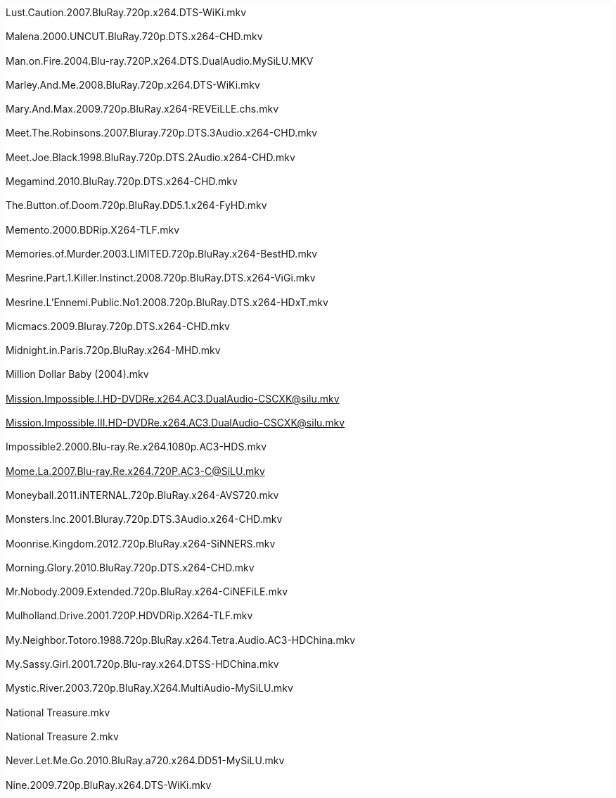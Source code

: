 Lust.Caution.2007.BluRay.720p.x264.DTS-WiKi.mkv

Malena.2000.UNCUT.BluRay.720p.DTS.x264-CHD.mkv

Man.on.Fire.2004.Blu-ray.720P.x264.DTS.DualAudio.MySiLU.MKV

Marley.And.Me.2008.BluRay.720p.x264.DTS-WiKi.mkv

Mary.And.Max.2009.720p.BluRay.x264-REVEiLLE.chs.mkv

Meet.The.Robinsons.2007.Bluray.720p.DTS.3Audio.x264-CHD.mkv

Meet.Joe.Black.1998.BluRay.720p.DTS.2Audio.x264-CHD.mkv

Megamind.2010.BluRay.720p.DTS.x264-CHD.mkv

The.Button.of.Doom.720p.BluRay.DD5.1.x264-FyHD.mkv

Memento.2000.BDRip.X264-TLF.mkv

Memories.of.Murder.2003.LIMITED.720p.BluRay.x264-BestHD.mkv

Mesrine.Part.1.Killer.Instinct.2008.720p.BluRay.DTS.x264-ViGi.mkv

Mesrine.L’Ennemi.Public.No1.2008.720p.BluRay.DTS.x264-HDxT.mkv

Micmacs.2009.Bluray.720p.DTS.x264-CHD.mkv

Midnight.in.Paris.720p.BluRay.x264-MHD.mkv

Million Dollar Baby (2004).mkv

Mission.Impossible.I.HD-DVDRe.x264.AC3.DualAudio-CSCXK@silu.mkv

Mission.Impossible.III.HD-DVDRe.x264.AC3.DualAudio-CSCXK@silu.mkv

Impossible2.2000.Blu-ray.Re.x264.1080p.AC3-HDS.mkv

Mome.La.2007.Blu-ray.Re.x264.720P.AC3-C@SiLU.mkv

Moneyball.2011.iNTERNAL.720p.BluRay.x264-AVS720.mkv

Monsters.Inc.2001.Bluray.720p.DTS.3Audio.x264-CHD.mkv

Moonrise.Kingdom.2012.720p.BluRay.x264-SiNNERS.mkv

Morning.Glory.2010.BluRay.720p.DTS.x264-CHD.mkv

Mr.Nobody.2009.Extended.720p.BluRay.x264-CiNEFiLE.mkv

Mulholland.Drive.2001.720P.HDVDRip.X264-TLF.mkv

My.Neighbor.Totoro.1988.720p.BluRay.x264.Tetra.Audio.AC3-HDChina.mkv

My.Sassy.Girl.2001.720p.Blu-ray.x264.DTSS-HDChina.mkv

Mystic.River.2003.720p.BluRay.X264.MultiAudio-MySiLU.mkv

National Treasure.mkv

National Treasure 2.mkv

Never.Let.Me.Go.2010.BluRay.a720.x264.DD51-MySiLU.mkv

Nine.2009.720p.BluRay.x264.DTS-WiKi.mkv

